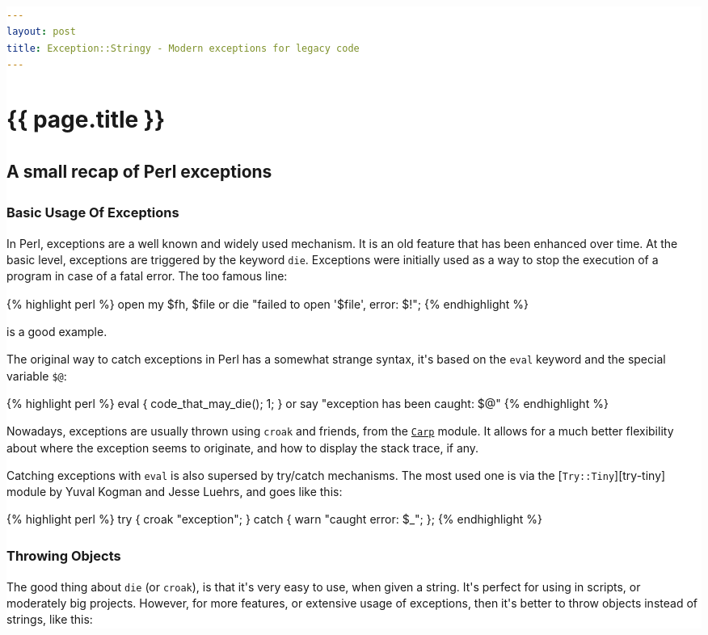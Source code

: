 ```yaml
---
layout: post
title: Exception::Stringy - Modern exceptions for legacy code
---
```


# {{ page.title }}

## A small recap of Perl exceptions

### Basic Usage Of Exceptions

In Perl, exceptions are a well known and widely used mechanism. It is an old
feature that has been enhanced over time. At the basic level, exceptions are
triggered by the keyword `die`. Exceptions were initially used as a way to stop
the execution of a program in case of a fatal error. The too famous line:

{% highlight perl %}
    open my $fh, $file or die "failed to open '$file', error: $!";
{% endhighlight %}

is a good example. 

The original way to catch exceptions in Perl has a somewhat strange syntax,
it's based on the `eval` keyword and the special variable `$@`:

{% highlight perl %}
    eval { code_that_may_die(); 1; }
      or say "exception has been caught: $@"
{% endhighlight %}

Nowadays, exceptions are usually thrown using `croak` and friends, from the
[`Carp`][carp] module. It allows for a much better flexibility about where the exception
seems to originate, and how to display the stack trace, if any.

Catching exceptions with `eval` is also supersed by try/catch mechanisms. The
most used one is via the [`Try::Tiny`][try-tiny] module by Yuval Kogman and Jesse Luehrs,
and goes like this:

{% highlight perl %}
    try {
      croak "exception";
    } catch {
      warn "caught error: $_";
    };
{% endhighlight %}

### Throwing Objects

The good thing about `die` (or `croak`), is that it's very easy to use, when
given a string. It's perfect for using in scripts, or moderately big
projects. However, for more features, or extensive usage of exceptions, then
it's better to throw objects instead of strings, like this:


[Exception::Stringy]: https://metacpan.org/pod/Exception::Stringy
[carp]: https://metacpan.org/pod/Carp
[try::tiny]: https://metacpan.org/pod/Try::Tiny
[Exception::Class]: https://metacpan.org/pod/Exception::Class